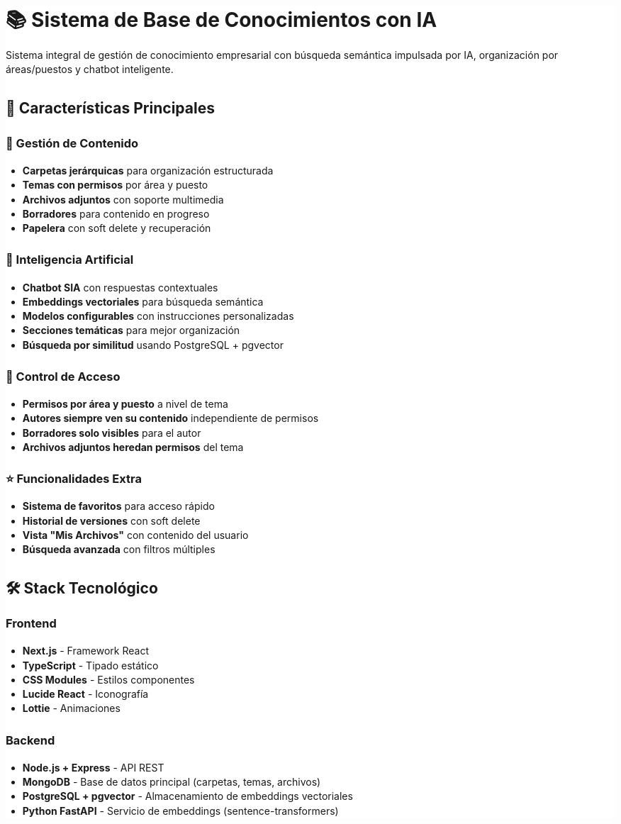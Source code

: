 # 📚 Sistema de Base de Conocimientos con IA

Sistema integral de gestión de conocimiento empresarial con búsqueda semántica impulsada por IA, organización por áreas/puestos y chatbot inteligente.

## 🚀 Características Principales

### 📁 Gestión de Contenido
- **Carpetas jerárquicas** para organización estructurada
- **Temas con permisos** por área y puesto
- **Archivos adjuntos** con soporte multimedia
- **Borradores** para contenido en progreso
- **Papelera** con soft delete y recuperación

### 🤖 Inteligencia Artificial
- **Chatbot SIA** con respuestas contextuales
- **Embeddings vectoriales** para búsqueda semántica
- **Modelos configurables** con instrucciones personalizadas
- **Secciones temáticas** para mejor organización
- **Búsqueda por similitud** usando PostgreSQL + pgvector

### 👥 Control de Acceso
- **Permisos por área y puesto** a nivel de tema
- **Autores siempre ven su contenido** independiente de permisos
- **Borradores solo visibles** para el autor
- **Archivos adjuntos heredan permisos** del tema

### ⭐ Funcionalidades Extra
- **Sistema de favoritos** para acceso rápido
- **Historial de versiones** con soft delete
- **Vista "Mis Archivos"** con contenido del usuario
- **Búsqueda avanzada** con filtros múltiples

## 🛠️ Stack Tecnológico

### Frontend
- **Next.js** - Framework React
- **TypeScript** - Tipado estático
- **CSS Modules** - Estilos componentes
- **Lucide React** - Iconografía
- **Lottie** - Animaciones

### Backend
- **Node.js + Express** - API REST
- **MongoDB** - Base de datos principal (carpetas, temas, archivos)
- **PostgreSQL + pgvector** - Almacenamiento de embeddings vectoriales
- **Python FastAPI** - Servicio de embeddings (sentence-transformers)
